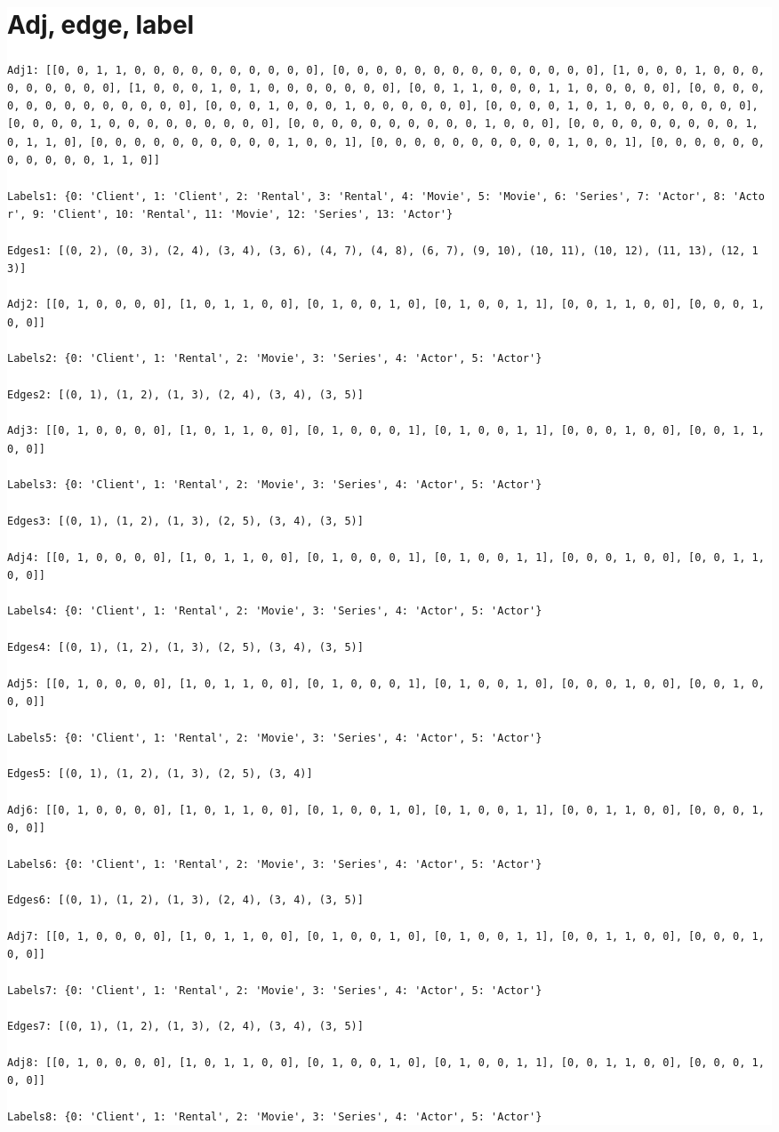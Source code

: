 # Adj, edge, label 
```
Adj1: [[0, 0, 1, 1, 0, 0, 0, 0, 0, 0, 0, 0, 0, 0], [0, 0, 0, 0, 0, 0, 0, 0, 0, 0, 0, 0, 0, 0], [1, 0, 0, 0, 1, 0, 0, 0, 0, 0, 0, 0, 0, 0], [1, 0, 0, 0, 1, 0, 1, 0, 0, 0, 0, 0, 0, 0], [0, 0, 1, 1, 0, 0, 0, 1, 1, 0, 0, 0, 0, 0], [0, 0, 0, 0, 0, 0, 0, 0, 0, 0, 0, 0, 0, 0], [0, 0, 0, 1, 0, 0, 0, 1, 0, 0, 0, 0, 0, 0], [0, 0, 0, 0, 1, 0, 1, 0, 0, 0, 0, 0, 0, 0], [0, 0, 0, 0, 1, 0, 0, 0, 0, 0, 0, 0, 0, 0], [0, 0, 0, 0, 0, 0, 0, 0, 0, 0, 1, 0, 0, 0], [0, 0, 0, 0, 0, 0, 0, 0, 0, 1, 0, 1, 1, 0], [0, 0, 0, 0, 0, 0, 0, 0, 0, 0, 1, 0, 0, 1], [0, 0, 0, 0, 0, 0, 0, 0, 0, 0, 1, 0, 0, 1], [0, 0, 0, 0, 0, 0, 0, 0, 0, 0, 0, 1, 1, 0]]

Labels1: {0: 'Client', 1: 'Client', 2: 'Rental', 3: 'Rental', 4: 'Movie', 5: 'Movie', 6: 'Series', 7: 'Actor', 8: 'Actor', 9: 'Client', 10: 'Rental', 11: 'Movie', 12: 'Series', 13: 'Actor'}

Edges1: [(0, 2), (0, 3), (2, 4), (3, 4), (3, 6), (4, 7), (4, 8), (6, 7), (9, 10), (10, 11), (10, 12), (11, 13), (12, 13)]

Adj2: [[0, 1, 0, 0, 0, 0], [1, 0, 1, 1, 0, 0], [0, 1, 0, 0, 1, 0], [0, 1, 0, 0, 1, 1], [0, 0, 1, 1, 0, 0], [0, 0, 0, 1, 0, 0]]

Labels2: {0: 'Client', 1: 'Rental', 2: 'Movie', 3: 'Series', 4: 'Actor', 5: 'Actor'}

Edges2: [(0, 1), (1, 2), (1, 3), (2, 4), (3, 4), (3, 5)]

Adj3: [[0, 1, 0, 0, 0, 0], [1, 0, 1, 1, 0, 0], [0, 1, 0, 0, 0, 1], [0, 1, 0, 0, 1, 1], [0, 0, 0, 1, 0, 0], [0, 0, 1, 1, 0, 0]]

Labels3: {0: 'Client', 1: 'Rental', 2: 'Movie', 3: 'Series', 4: 'Actor', 5: 'Actor'}

Edges3: [(0, 1), (1, 2), (1, 3), (2, 5), (3, 4), (3, 5)]

Adj4: [[0, 1, 0, 0, 0, 0], [1, 0, 1, 1, 0, 0], [0, 1, 0, 0, 0, 1], [0, 1, 0, 0, 1, 1], [0, 0, 0, 1, 0, 0], [0, 0, 1, 1, 0, 0]]

Labels4: {0: 'Client', 1: 'Rental', 2: 'Movie', 3: 'Series', 4: 'Actor', 5: 'Actor'}

Edges4: [(0, 1), (1, 2), (1, 3), (2, 5), (3, 4), (3, 5)]

Adj5: [[0, 1, 0, 0, 0, 0], [1, 0, 1, 1, 0, 0], [0, 1, 0, 0, 0, 1], [0, 1, 0, 0, 1, 0], [0, 0, 0, 1, 0, 0], [0, 0, 1, 0, 0, 0]]

Labels5: {0: 'Client', 1: 'Rental', 2: 'Movie', 3: 'Series', 4: 'Actor', 5: 'Actor'}

Edges5: [(0, 1), (1, 2), (1, 3), (2, 5), (3, 4)]

Adj6: [[0, 1, 0, 0, 0, 0], [1, 0, 1, 1, 0, 0], [0, 1, 0, 0, 1, 0], [0, 1, 0, 0, 1, 1], [0, 0, 1, 1, 0, 0], [0, 0, 0, 1, 0, 0]]

Labels6: {0: 'Client', 1: 'Rental', 2: 'Movie', 3: 'Series', 4: 'Actor', 5: 'Actor'}

Edges6: [(0, 1), (1, 2), (1, 3), (2, 4), (3, 4), (3, 5)]

Adj7: [[0, 1, 0, 0, 0, 0], [1, 0, 1, 1, 0, 0], [0, 1, 0, 0, 1, 0], [0, 1, 0, 0, 1, 1], [0, 0, 1, 1, 0, 0], [0, 0, 0, 1, 0, 0]]

Labels7: {0: 'Client', 1: 'Rental', 2: 'Movie', 3: 'Series', 4: 'Actor', 5: 'Actor'}

Edges7: [(0, 1), (1, 2), (1, 3), (2, 4), (3, 4), (3, 5)]

Adj8: [[0, 1, 0, 0, 0, 0], [1, 0, 1, 1, 0, 0], [0, 1, 0, 0, 1, 0], [0, 1, 0, 0, 1, 1], [0, 0, 1, 1, 0, 0], [0, 0, 0, 1, 0, 0]]

Labels8: {0: 'Client', 1: 'Rental', 2: 'Movie', 3: 'Series', 4: 'Actor', 5: 'Actor'}
```